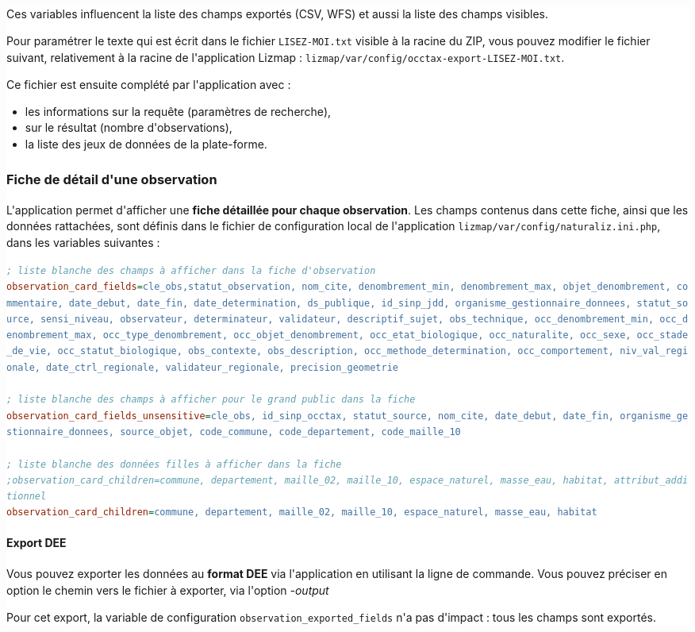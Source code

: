 ```ini
```

Ces variables influencent la liste des champs exportés (CSV, WFS) et aussi la liste des champs visibles.

Pour paramétrer le texte qui est écrit dans le fichier `LISEZ-MOI.txt` visible à la racine du ZIP,
vous pouvez modifier le fichier suivant, relativement à la racine de l'application Lizmap :
`lizmap/var/config/occtax-export-LISEZ-MOI.txt`.

Ce fichier est ensuite complété par l'application avec :

* les informations sur la requête (paramètres de recherche),
* sur le résultat (nombre d'observations),
* la liste des jeux de données de la plate-forme.


### Fiche de détail d'une observation

L'application permet d'afficher une **fiche détaillée pour chaque observation**. Les champs contenus dans cette fiche,
ainsi que les données rattachées, sont définis dans le fichier de configuration local de l'application
`lizmap/var/config/naturaliz.ini.php`, dans les variables suivantes :

```ini
; liste blanche des champs à afficher dans la fiche d'observation
observation_card_fields=cle_obs,statut_observation, nom_cite, denombrement_min, denombrement_max, objet_denombrement, commentaire, date_debut, date_fin, date_determination, ds_publique, id_sinp_jdd, organisme_gestionnaire_donnees, statut_source, sensi_niveau, observateur, determinateur, validateur, descriptif_sujet, obs_technique, occ_denombrement_min, occ_denombrement_max, occ_type_denombrement, occ_objet_denombrement, occ_etat_biologique, occ_naturalite, occ_sexe, occ_stade_de_vie, occ_statut_biologique, obs_contexte, obs_description, occ_methode_determination, occ_comportement, niv_val_regionale, date_ctrl_regionale, validateur_regionale, precision_geometrie

; liste blanche des champs à afficher pour le grand public dans la fiche
observation_card_fields_unsensitive=cle_obs, id_sinp_occtax, statut_source, nom_cite, date_debut, date_fin, organisme_gestionnaire_donnees, source_objet, code_commune, code_departement, code_maille_10

; liste blanche des données filles à afficher dans la fiche
;observation_card_children=commune, departement, maille_02, maille_10, espace_naturel, masse_eau, habitat, attribut_additionnel
observation_card_children=commune, departement, maille_02, maille_10, espace_naturel, masse_eau, habitat
```


#### Export DEE

Vous pouvez exporter les données au **format DEE** via l'application en utilisant la ligne de commande.
Vous pouvez préciser en option le chemin vers le fichier à exporter, via l'option *-output*

Pour cet export, la variable de configuration `observation_exported_fields` n'a pas d'impact : tous les champs sont exportés.
